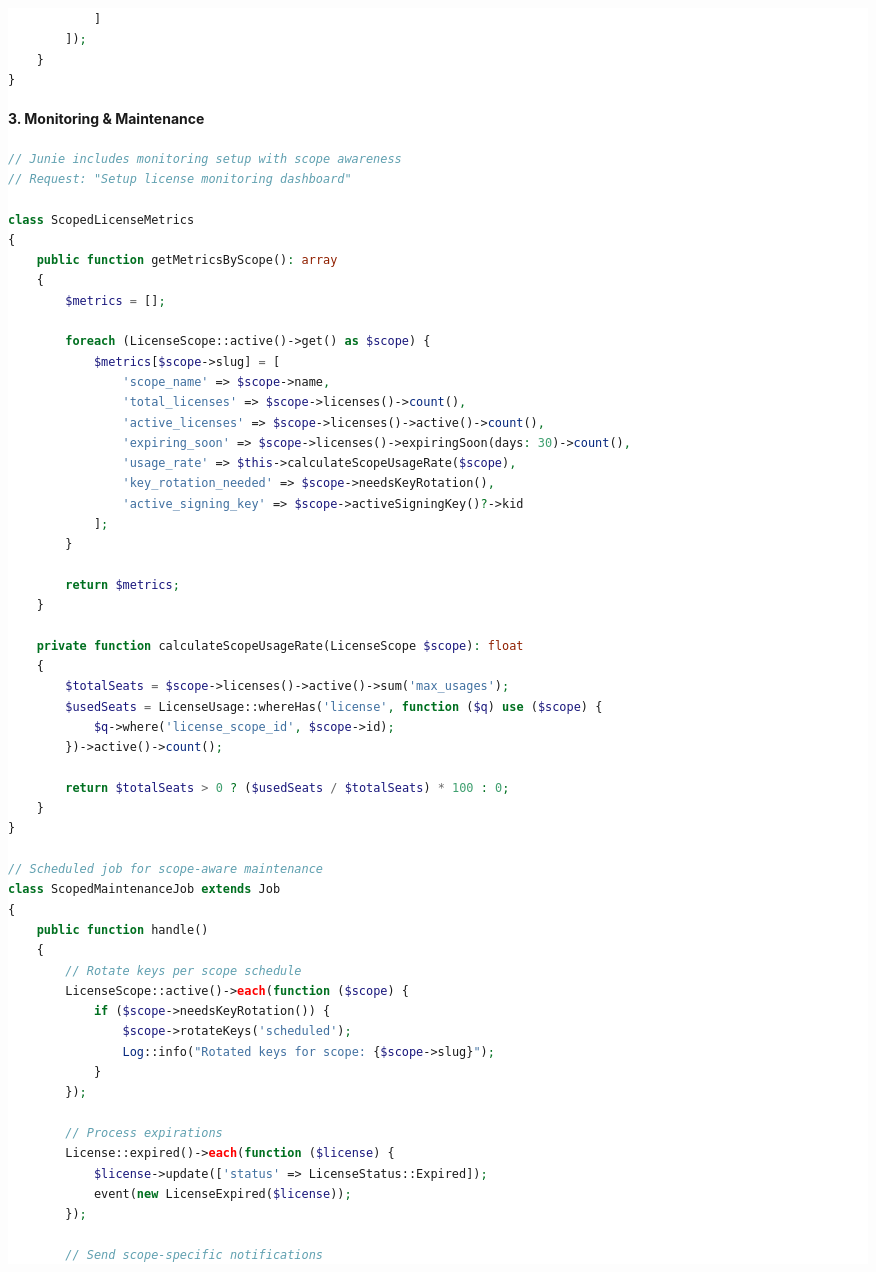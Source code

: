 ```php
            ]
        ]);
    }
}
```

#### 3. Monitoring & Maintenance
```php
// Junie includes monitoring setup with scope awareness
// Request: "Setup license monitoring dashboard"

class ScopedLicenseMetrics
{
    public function getMetricsByScope(): array
    {
        $metrics = [];

        foreach (LicenseScope::active()->get() as $scope) {
            $metrics[$scope->slug] = [
                'scope_name' => $scope->name,
                'total_licenses' => $scope->licenses()->count(),
                'active_licenses' => $scope->licenses()->active()->count(),
                'expiring_soon' => $scope->licenses()->expiringSoon(days: 30)->count(),
                'usage_rate' => $this->calculateScopeUsageRate($scope),
                'key_rotation_needed' => $scope->needsKeyRotation(),
                'active_signing_key' => $scope->activeSigningKey()?->kid
            ];
        }

        return $metrics;
    }

    private function calculateScopeUsageRate(LicenseScope $scope): float
    {
        $totalSeats = $scope->licenses()->active()->sum('max_usages');
        $usedSeats = LicenseUsage::whereHas('license', function ($q) use ($scope) {
            $q->where('license_scope_id', $scope->id);
        })->active()->count();

        return $totalSeats > 0 ? ($usedSeats / $totalSeats) * 100 : 0;
    }
}

// Scheduled job for scope-aware maintenance
class ScopedMaintenanceJob extends Job
{
    public function handle()
    {
        // Rotate keys per scope schedule
        LicenseScope::active()->each(function ($scope) {
            if ($scope->needsKeyRotation()) {
                $scope->rotateKeys('scheduled');
                Log::info("Rotated keys for scope: {$scope->slug}");
            }
        });

        // Process expirations
        License::expired()->each(function ($license) {
            $license->update(['status' => LicenseStatus::Expired]);
            event(new LicenseExpired($license));
        });

        // Send scope-specific notifications
```